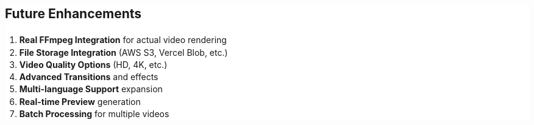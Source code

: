 ## Future Enhancements

1. **Real FFmpeg Integration** for actual video rendering
2. **File Storage Integration** (AWS S3, Vercel Blob, etc.)
3. **Video Quality Options** (HD, 4K, etc.)
4. **Advanced Transitions** and effects
5. **Multi-language Support** expansion
6. **Real-time Preview** generation
7. **Batch Processing** for multiple videos
